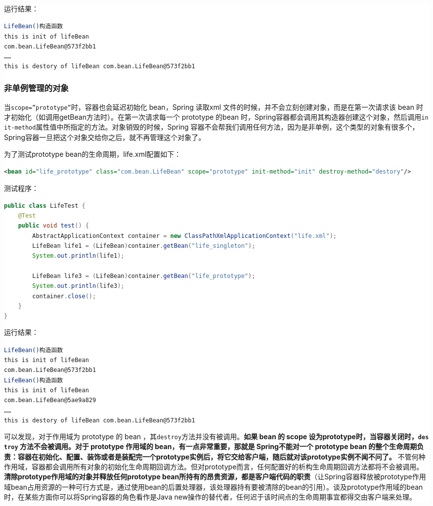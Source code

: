运行结果：

```bash
LifeBean()构造函数
this is init of lifeBean
com.bean.LifeBean@573f2bb1
……
this is destory of lifeBean com.bean.LifeBean@573f2bb1
```

### 非单例管理的对象
当`scope=”prototype”`时，容器也会延迟初始化 bean，Spring 读取xml 文件的时候，并不会立刻创建对象，而是在第一次请求该 bean 时才初始化（如调用getBean方法时）。在第一次请求每一个 prototype 的bean 时，Spring容器都会调用其构造器创建这个对象，然后调用`init-method`属性值中所指定的方法。对象销毁的时候，Spring 容器不会帮我们调用任何方法，因为是非单例，这个类型的对象有很多个，Spring容器一旦把这个对象交给你之后，就不再管理这个对象了。

为了测试prototype bean的生命周期，life.xml配置如下：
```xml
<bean id="life_prototype" class="com.bean.LifeBean" scope="prototype" init-method="init" destroy-method="destory"/>
```
测试程序：
```java
public class LifeTest {
    @Test 
    public void test() {
        AbstractApplicationContext container = new ClassPathXmlApplicationContext("life.xml");
        LifeBean life1 = (LifeBean)container.getBean("life_singleton");
        System.out.println(life1);

        LifeBean life3 = (LifeBean)container.getBean("life_prototype");
        System.out.println(life3);
        container.close();
    }
}
```

运行结果：

```bash
LifeBean()构造函数
this is init of lifeBean
com.bean.LifeBean@573f2bb1
LifeBean()构造函数
this is init of lifeBean
com.bean.LifeBean@5ae9a829
……
this is destory of lifeBean com.bean.LifeBean@573f2bb1
```

可以发现，对于作用域为 prototype 的 bean ，其`destroy`方法并没有被调用。**如果 bean 的 scope 设为prototype时，当容器关闭时，`destroy` 方法不会被调用。对于 prototype 作用域的 bean，有一点非常重要，那就是 Spring不能对一个 prototype bean 的整个生命周期负责：容器在初始化、配置、装饰或者是装配完一个prototype实例后，将它交给客户端，随后就对该prototype实例不闻不问了。** 不管何种作用域，容器都会调用所有对象的初始化生命周期回调方法。但对prototype而言，任何配置好的析构生命周期回调方法都将不会被调用。**清除prototype作用域的对象并释放任何prototype bean所持有的昂贵资源，都是客户端代码的职责**（让Spring容器释放被prototype作用域bean占用资源的一种可行方式是，通过使用bean的后置处理器，该处理器持有要被清除的bean的引用）。谈及prototype作用域的bean时，在某些方面你可以将Spring容器的角色看作是Java new操作的替代者，任何迟于该时间点的生命周期事宜都得交由客户端来处理。
